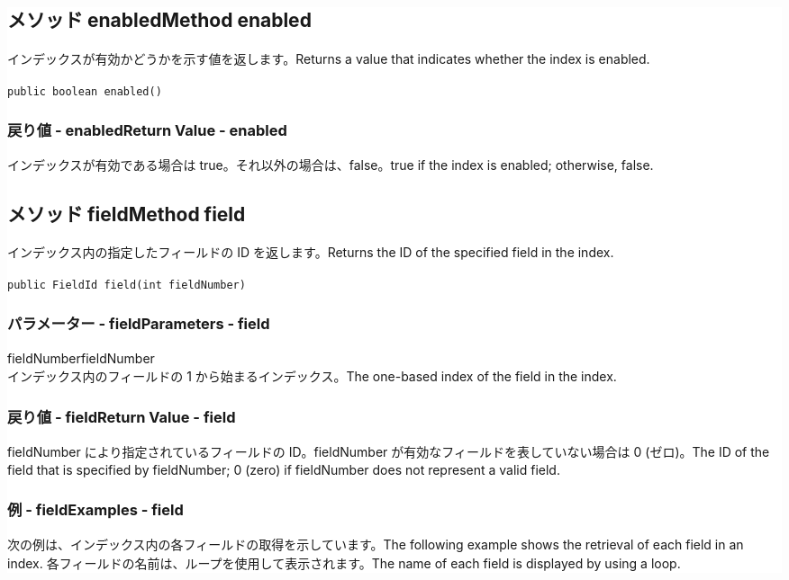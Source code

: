 ## <a name="method-enabled"></a><span data-ttu-id="b62df-148">メソッド enabled</span><span class="sxs-lookup"><span data-stu-id="b62df-148">Method enabled</span></span>

<span data-ttu-id="b62df-149">インデックスが有効かどうかを示す値を返します。</span><span class="sxs-lookup"><span data-stu-id="b62df-149">Returns a value that indicates whether the index is enabled.</span></span>

```xpp
public boolean enabled()
```

### <a name="return-value---enabled"></a><span data-ttu-id="b62df-150">戻り値 - enabled</span><span class="sxs-lookup"><span data-stu-id="b62df-150">Return Value - enabled</span></span>

<span data-ttu-id="b62df-151">インデックスが有効である場合は true。それ以外の場合は、false。</span><span class="sxs-lookup"><span data-stu-id="b62df-151">true if the index is enabled; otherwise, false.</span></span>

## <a name="method-field"></a><span data-ttu-id="b62df-152">メソッド field</span><span class="sxs-lookup"><span data-stu-id="b62df-152">Method field</span></span>

<span data-ttu-id="b62df-153">インデックス内の指定したフィールドの ID を返します。</span><span class="sxs-lookup"><span data-stu-id="b62df-153">Returns the ID of the specified field in the index.</span></span>

```xpp
public FieldId field(int fieldNumber)
```

### <a name="parameters---field"></a><span data-ttu-id="b62df-154">パラメーター - field</span><span class="sxs-lookup"><span data-stu-id="b62df-154">Parameters - field</span></span>

<span data-ttu-id="b62df-155">fieldNumber</span><span class="sxs-lookup"><span data-stu-id="b62df-155">fieldNumber</span></span>  
<span data-ttu-id="b62df-156">インデックス内のフィールドの 1 から始まるインデックス。</span><span class="sxs-lookup"><span data-stu-id="b62df-156">The one-based index of the field in the index.</span></span>

### <a name="return-value---field"></a><span data-ttu-id="b62df-157">戻り値 - field</span><span class="sxs-lookup"><span data-stu-id="b62df-157">Return Value - field</span></span>

<span data-ttu-id="b62df-158">fieldNumber により指定されているフィールドの ID。fieldNumber が有効なフィールドを表していない場合は 0 (ゼロ)。</span><span class="sxs-lookup"><span data-stu-id="b62df-158">The ID of the field that is specified by fieldNumber; 0 (zero) if fieldNumber does not represent a valid field.</span></span>

### <a name="examples---field"></a><span data-ttu-id="b62df-159">例 - field</span><span class="sxs-lookup"><span data-stu-id="b62df-159">Examples - field</span></span>

<span data-ttu-id="b62df-160">次の例は、インデックス内の各フィールドの取得を示しています。</span><span class="sxs-lookup"><span data-stu-id="b62df-160">The following example shows the retrieval of each field in an index.</span></span> <span data-ttu-id="b62df-161">各フィールドの名前は、ループを使用して表示されます。</span><span class="sxs-lookup"><span data-stu-id="b62df-161">The name of each field is displayed by using a loop.</span></span>
